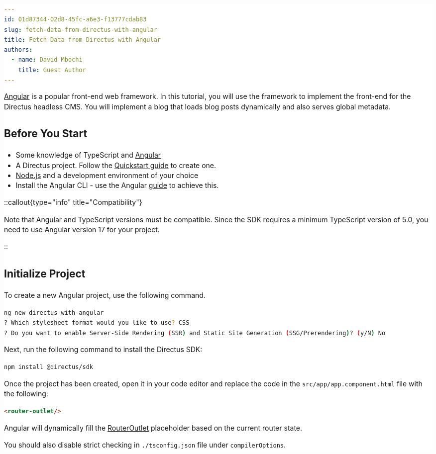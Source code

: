 ```yaml
---
id: 01d87344-02d8-45fc-a6e3-f13777cdab83
slug: fetch-data-from-directus-with-angular
title: Fetch Data from Directus with Angular
authors:
  - name: David Mbochi
    title: Guest Author
---
```

[Angular](https://angular.dev/) is a popular front-end web framework. In this tutorial, you will use the framework to implement the front-end for the Directus headless CMS. You will implement a blog that loads blog posts dynamically and also serves global metadata.

## Before You Start

- Some knowledge of TypeScript and [Angular](https://angular.io/)
- A Directus project. Follow the [Quickstart guide](/getting-started/create-a-project) to create one.
- [Node.js](https://nodejs.org/en/download) and a development environment of your choice
- Install the Angular CLI - use the Angular [guide](https://angular.io/guide/setup-local) to achieve this. 

::callout{type="info" title="Compatibility"}

Note that Angular and TypeScript versions must be compatible. Since the SDK requires a minimum TypeScript version of 5.0, you need to use Angular version 17 for your project.

::

## Initialize Project
To create a new Angular project, use the following command.

```bash
ng new directus-with-angular
? Which stylesheet format would you like to use? CSS
? Do you want to enable Server-Side Rendering (SSR) and Static Site Generation (SSG/Prerendering)? (y/N) No
```
Next, run the following command to install the Directus SDK:

```bash
npm install @directus/sdk
```
Once the project has been created, open it in your code editor and replace the code in the `src/app/app.component.html` file with the following:

```html
<router-outlet/>
```
Angular will dynamically fill the [RouterOutlet](https://angular.io/api/router/RouterOutlet) placeholder based on the current router state.

You should also disable strict checking in `./tsconfig.json` file under `compilerOptions`.

